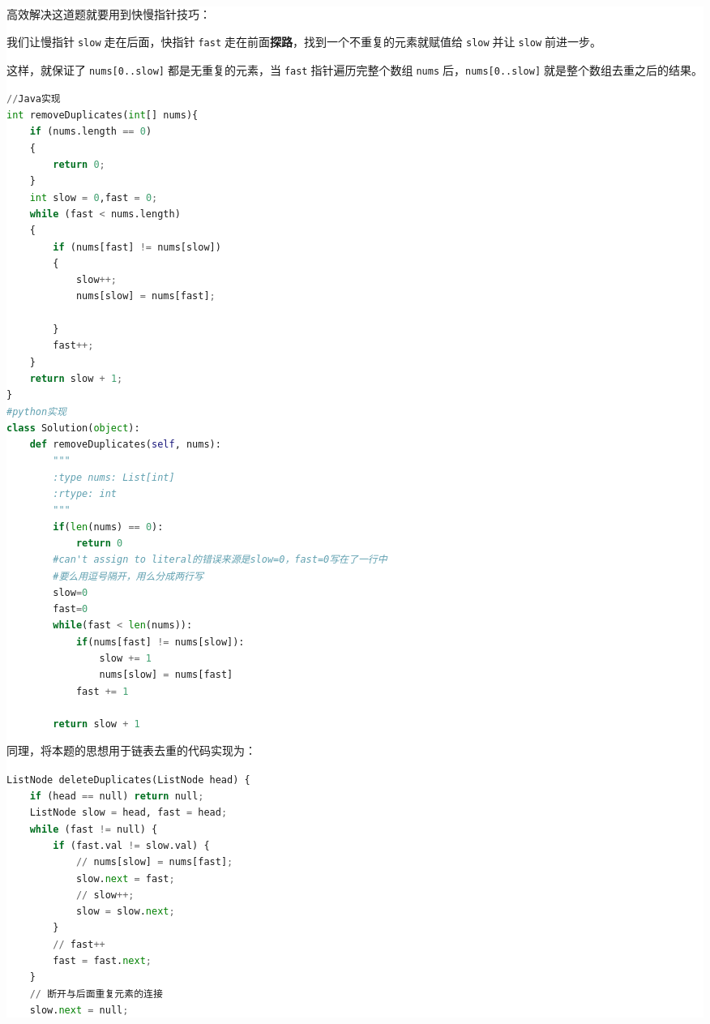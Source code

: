 高效解决这道题就要用到快慢指针技巧：

我们让慢指针 `slow` 走在后面，快指针 `fast` 走在前面**探路**，找到一个不重复的元素就赋值给 `slow` 并让 `slow` 前进一步。

这样，就保证了 `nums[0..slow]` 都是无重复的元素，当 `fast` 指针遍历完整个数组 `nums` 后，`nums[0..slow]` 就是整个数组去重之后的结果。

```Python
//Java实现
int removeDuplicates(int[] nums){
    if (nums.length == 0)
    {
        return 0;
    }
    int slow = 0,fast = 0;
    while (fast < nums.length)
    {
        if (nums[fast] != nums[slow])
        {
            slow++;
            nums[slow] = nums[fast];
                
        }
        fast++; 
    }
    return slow + 1;
}
#python实现
class Solution(object):
    def removeDuplicates(self, nums):
        """
        :type nums: List[int]
        :rtype: int
        """
        if(len(nums) == 0):
            return 0
        #can't assign to literal的错误来源是slow=0，fast=0写在了一行中
        #要么用逗号隔开，用么分成两行写
        slow=0
        fast=0
        while(fast < len(nums)):
            if(nums[fast] != nums[slow]):
                slow += 1
                nums[slow] = nums[fast]
            fast += 1

        return slow + 1
```

同理，将本题的思想用于链表去重的代码实现为：

```Python
ListNode deleteDuplicates(ListNode head) {
    if (head == null) return null;
    ListNode slow = head, fast = head;
    while (fast != null) {
        if (fast.val != slow.val) {
            // nums[slow] = nums[fast];
            slow.next = fast;
            // slow++;
            slow = slow.next;
        }
        // fast++
        fast = fast.next;
    }
    // 断开与后面重复元素的连接
    slow.next = null;
```